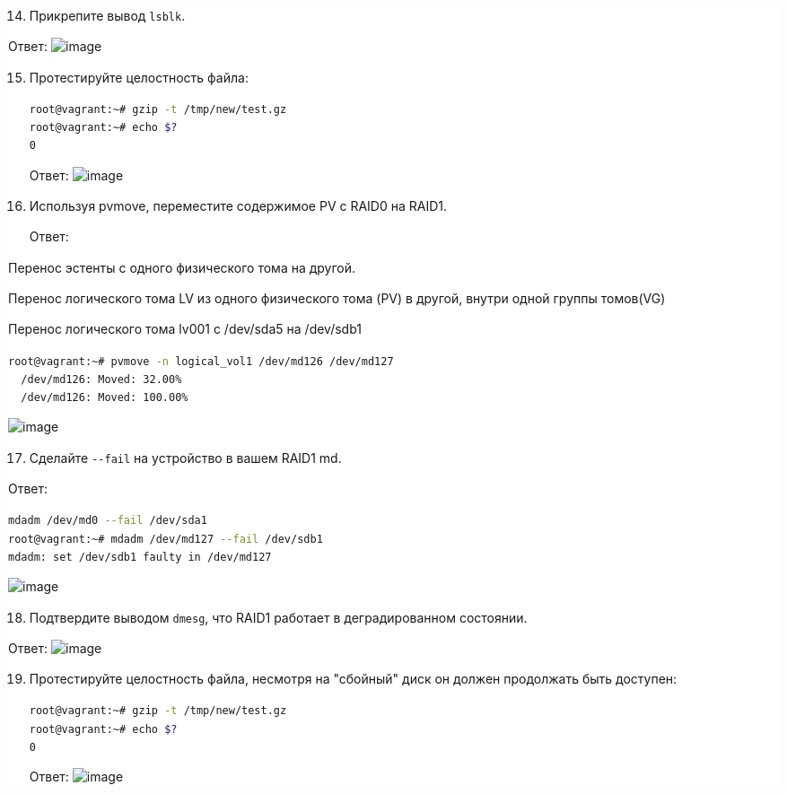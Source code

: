 14. Прикрепите вывод `lsblk`.

Ответ: 
![image](https://user-images.githubusercontent.com/35838789/143232474-142481fd-7b12-4874-b61a-80e7fc7b73cc.png)

15. Протестируйте целостность файла:

    ```bash
    root@vagrant:~# gzip -t /tmp/new/test.gz
    root@vagrant:~# echo $?
    0
    ```
    Ответ:
![image](https://user-images.githubusercontent.com/35838789/143232571-24586450-e96c-486a-b948-b07ecd61a853.png)

16. Используя pvmove, переместите содержимое PV с RAID0 на RAID1.
    
    Ответ:

Перенос эстенты с одного физического тома на другой.

Перенос логического тома LV из одного физического тома (PV) в другой, внутри одной группы томов(VG)

Перенос логического тома lv001 с /dev/sda5 на /dev/sdb1
```bash
root@vagrant:~# pvmove -n logical_vol1 /dev/md126 /dev/md127
  /dev/md126: Moved: 32.00%
  /dev/md126: Moved: 100.00%
```
![image](https://user-images.githubusercontent.com/35838789/143232710-e31d05a6-3dc0-4567-91d5-09e3731a979e.png)

17. Сделайте `--fail` на устройство в вашем RAID1 md.
 
 Ответ:
 ```bash
mdadm /dev/md0 --fail /dev/sda1
root@vagrant:~# mdadm /dev/md127 --fail /dev/sdb1
mdadm: set /dev/sdb1 faulty in /dev/md127
  ```
![image](https://user-images.githubusercontent.com/35838789/143232761-b3f1f527-6875-4f4c-be9a-f2f5b0336afa.png)

18. Подтвердите выводом `dmesg`, что RAID1 работает в деградированном состоянии.

Ответ:
![image](https://user-images.githubusercontent.com/35838789/143232814-5424069c-c9c9-4538-8d61-51c8fae06bd5.png)

19. Протестируйте целостность файла, несмотря на "сбойный" диск он должен продолжать быть доступен:
    ```bash
    root@vagrant:~# gzip -t /tmp/new/test.gz
    root@vagrant:~# echo $?
    0
    ```
    Ответ:
![image](https://user-images.githubusercontent.com/35838789/143232910-b985eafb-925f-475f-88ff-a75656accf8f.png)
